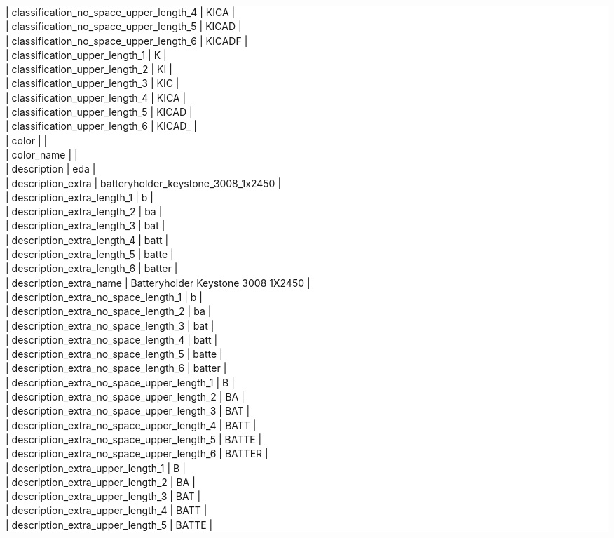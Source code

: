 | classification_no_space_upper_length_4 | KICA |  
| classification_no_space_upper_length_5 | KICAD |  
| classification_no_space_upper_length_6 | KICADF |  
| classification_upper_length_1 | K |  
| classification_upper_length_2 | KI |  
| classification_upper_length_3 | KIC |  
| classification_upper_length_4 | KICA |  
| classification_upper_length_5 | KICAD |  
| classification_upper_length_6 | KICAD_ |  
| color |  |  
| color_name |  |  
| description | eda |  
| description_extra | batteryholder_keystone_3008_1x2450 |  
| description_extra_length_1 | b |  
| description_extra_length_2 | ba |  
| description_extra_length_3 | bat |  
| description_extra_length_4 | batt |  
| description_extra_length_5 | batte |  
| description_extra_length_6 | batter |  
| description_extra_name | Batteryholder Keystone 3008 1X2450 |  
| description_extra_no_space_length_1 | b |  
| description_extra_no_space_length_2 | ba |  
| description_extra_no_space_length_3 | bat |  
| description_extra_no_space_length_4 | batt |  
| description_extra_no_space_length_5 | batte |  
| description_extra_no_space_length_6 | batter |  
| description_extra_no_space_upper_length_1 | B |  
| description_extra_no_space_upper_length_2 | BA |  
| description_extra_no_space_upper_length_3 | BAT |  
| description_extra_no_space_upper_length_4 | BATT |  
| description_extra_no_space_upper_length_5 | BATTE |  
| description_extra_no_space_upper_length_6 | BATTER |  
| description_extra_upper_length_1 | B |  
| description_extra_upper_length_2 | BA |  
| description_extra_upper_length_3 | BAT |  
| description_extra_upper_length_4 | BATT |  
| description_extra_upper_length_5 | BATTE |  
